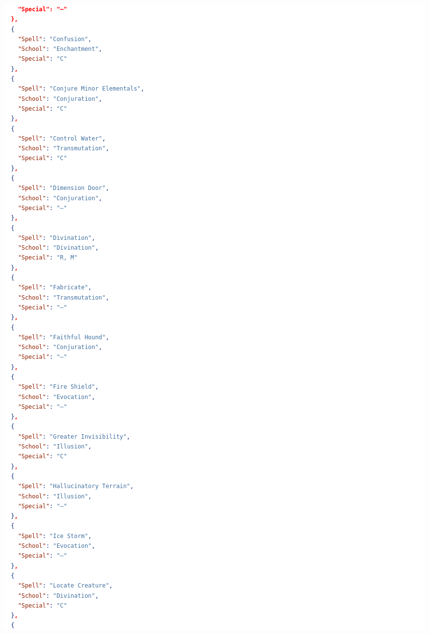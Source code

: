```json
    "Special": "—"
  },
  {
    "Spell": "Confusion",
    "School": "Enchantment",
    "Special": "C"
  },
  {
    "Spell": "Conjure Minor Elementals",
    "School": "Conjuration",
    "Special": "C"
  },
  {
    "Spell": "Control Water",
    "School": "Transmutation",
    "Special": "C"
  },
  {
    "Spell": "Dimension Door",
    "School": "Conjuration",
    "Special": "—"
  },
  {
    "Spell": "Divination",
    "School": "Divination",
    "Special": "R, M"
  },
  {
    "Spell": "Fabricate",
    "School": "Transmutation",
    "Special": "—"
  },
  {
    "Spell": "Faithful Hound",
    "School": "Conjuration",
    "Special": "—"
  },
  {
    "Spell": "Fire Shield",
    "School": "Evocation",
    "Special": "—"
  },
  {
    "Spell": "Greater Invisibility",
    "School": "Illusion",
    "Special": "C"
  },
  {
    "Spell": "Hallucinatory Terrain",
    "School": "Illusion",
    "Special": "—"
  },
  {
    "Spell": "Ice Storm",
    "School": "Evocation",
    "Special": "—"
  },
  {
    "Spell": "Locate Creature",
    "School": "Divination",
    "Special": "C"
  },
  {
```